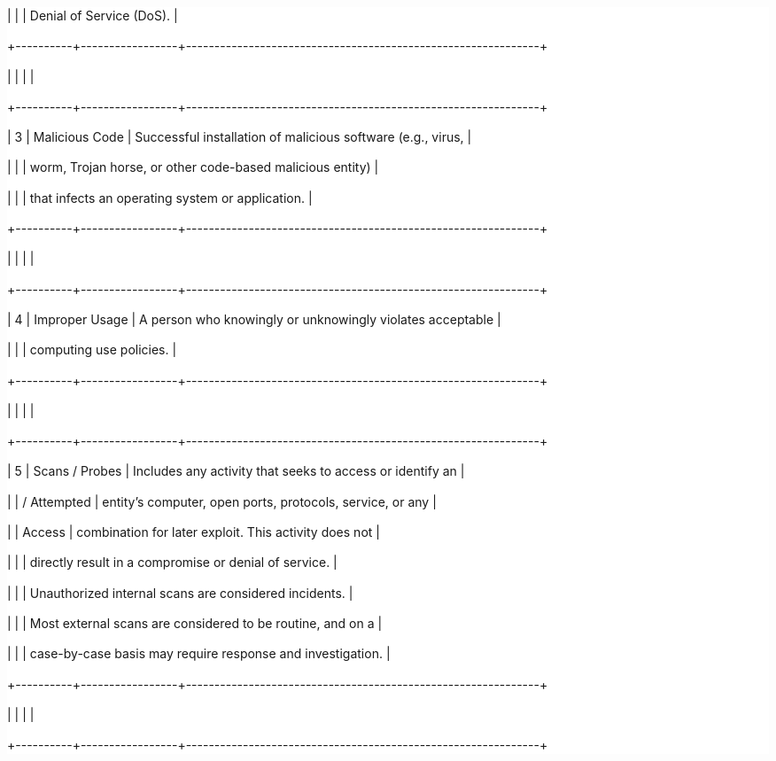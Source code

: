 |          |                 | Denial of Service (DoS).                                     |

+----------+-----------------+--------------------------------------------------------------+

|          |                 |                                                              |

+----------+-----------------+--------------------------------------------------------------+

| 3        | Malicious Code  | Successful installation of malicious software (e.g.,  virus, |

|          |                 | worm, Trojan horse, or other code-based malicious  entity)   |

|          |                 | that infects an operating system or application.             |

+----------+-----------------+--------------------------------------------------------------+

|          |                 |                                                              |

+----------+-----------------+--------------------------------------------------------------+

| 4        | Improper Usage  | A person who knowingly or unknowingly violates acceptable    |

|          |                 | computing use policies.                                      |

+----------+-----------------+--------------------------------------------------------------+

|          |                 |                                                              |

+----------+-----------------+--------------------------------------------------------------+

| 5        | Scans / Probes  | Includes any activity that seeks to access or identify an    |

|          | / Attempted     | entity’s computer, open ports, protocols, service, or any    | 

|          | Access          | combination for later exploit.  This activity does not       | 

|          |                 | directly result in a compromise or denial of service.        |

|          |                 | Unauthorized internal scans are considered incidents.        |

|          |                 | Most external scans are considered to be routine, and on  a  |

|          |                 | case-by-case basis may require response and investigation.   |

+----------+-----------------+--------------------------------------------------------------+

|          |                 |                                                              |

+----------+-----------------+--------------------------------------------------------------+
